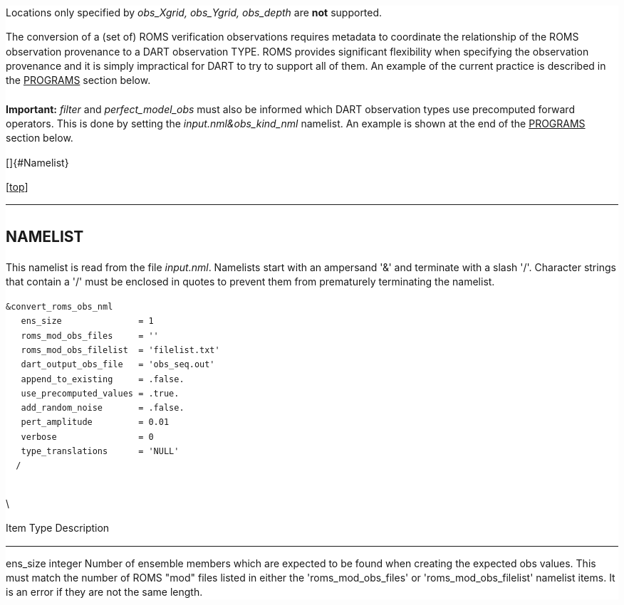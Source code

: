 Locations only specified by *obs\_Xgrid, obs\_Ygrid, obs\_depth* are
**not** supported.

The conversion of a (set of) ROMS verification observations requires
metadata to coordinate the relationship of the ROMS observation
provenance to a DART observation TYPE. ROMS provides significant
flexibility when specifying the observation provenance and it is simply
impractical for DART to try to support all of them. An example of the
current practice is described in the [PROGRAMS](#Programs) section
below.\
\
**Important:** *filter* and *perfect\_model\_obs* must also be informed
which DART observation types use precomputed forward operators. This is
done by setting the *input.nml&obs\_kind\_nml* namelist. An example is
shown at the end of the [PROGRAMS](#obs_kind_section) section below.

[]{#Namelist}

<div class="top">

\[[top](#)\]

</div>

------------------------------------------------------------------------

NAMELIST
--------

This namelist is read from the file *input.nml*. Namelists start with an
ampersand '&' and terminate with a slash '/'. Character strings that
contain a '/' must be enclosed in quotes to prevent them from
prematurely terminating the namelist.

<div class="namelist">

    &convert_roms_obs_nml
       ens_size               = 1
       roms_mod_obs_files     = ''
       roms_mod_obs_filelist  = 'filelist.txt'
       dart_output_obs_file   = 'obs_seq.out'
       append_to_existing     = .false.
       use_precomputed_values = .true.
       add_random_noise       = .false.
       pert_amplitude         = 0.01
       verbose                = 0
       type_translations      = 'NULL'
      /

</div>

\
\

<div>

  Item                        Type                                 Description
  --------------------------- ------------------------------------ ----------------------------------------------------------------------------------------------------------------------------------------------------------------------------------------------------------------------------------------------------------------------------------------------------------------------------------------------------------------------------------------------------------------------------------------------------------------------------------------------------------------------------------------
  ens\_size                   integer                              Number of ensemble members which are expected to be found when creating the expected obs values. This must match the number of ROMS "mod" files listed in either the 'roms\_mod\_obs\_files' or 'roms\_mod\_obs\_filelist' namelist items. It is an error if they are not the same length.